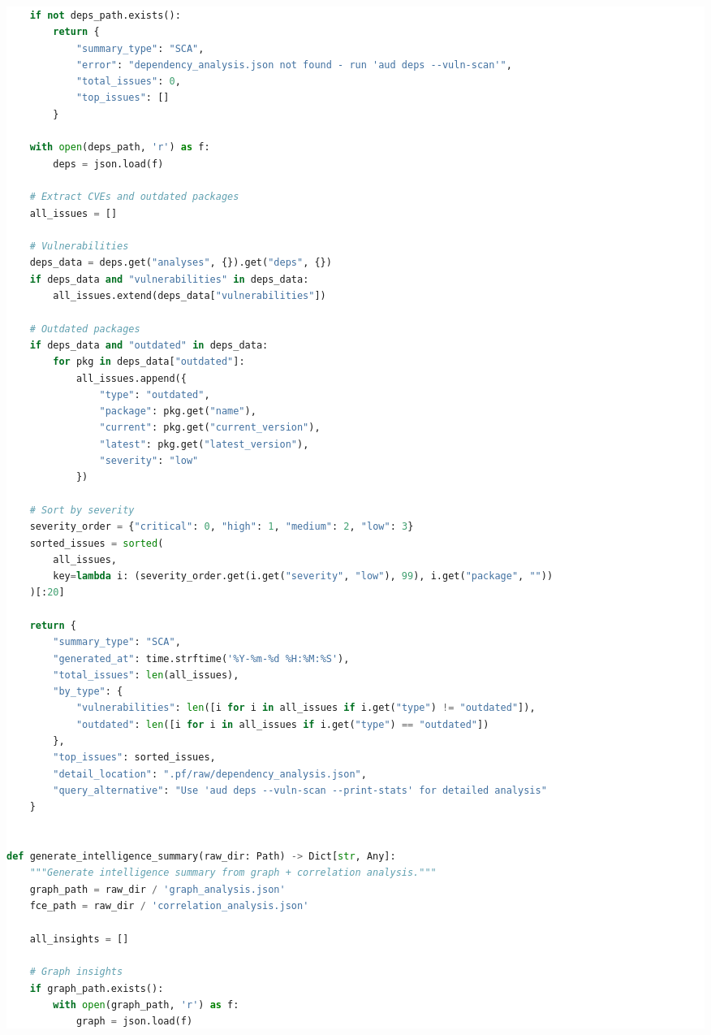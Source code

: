 ```python
    if not deps_path.exists():
        return {
            "summary_type": "SCA",
            "error": "dependency_analysis.json not found - run 'aud deps --vuln-scan'",
            "total_issues": 0,
            "top_issues": []
        }

    with open(deps_path, 'r') as f:
        deps = json.load(f)

    # Extract CVEs and outdated packages
    all_issues = []

    # Vulnerabilities
    deps_data = deps.get("analyses", {}).get("deps", {})
    if deps_data and "vulnerabilities" in deps_data:
        all_issues.extend(deps_data["vulnerabilities"])

    # Outdated packages
    if deps_data and "outdated" in deps_data:
        for pkg in deps_data["outdated"]:
            all_issues.append({
                "type": "outdated",
                "package": pkg.get("name"),
                "current": pkg.get("current_version"),
                "latest": pkg.get("latest_version"),
                "severity": "low"
            })

    # Sort by severity
    severity_order = {"critical": 0, "high": 1, "medium": 2, "low": 3}
    sorted_issues = sorted(
        all_issues,
        key=lambda i: (severity_order.get(i.get("severity", "low"), 99), i.get("package", ""))
    )[:20]

    return {
        "summary_type": "SCA",
        "generated_at": time.strftime('%Y-%m-%d %H:%M:%S'),
        "total_issues": len(all_issues),
        "by_type": {
            "vulnerabilities": len([i for i in all_issues if i.get("type") != "outdated"]),
            "outdated": len([i for i in all_issues if i.get("type") == "outdated"])
        },
        "top_issues": sorted_issues,
        "detail_location": ".pf/raw/dependency_analysis.json",
        "query_alternative": "Use 'aud deps --vuln-scan --print-stats' for detailed analysis"
    }


def generate_intelligence_summary(raw_dir: Path) -> Dict[str, Any]:
    """Generate intelligence summary from graph + correlation analysis."""
    graph_path = raw_dir / 'graph_analysis.json'
    fce_path = raw_dir / 'correlation_analysis.json'

    all_insights = []

    # Graph insights
    if graph_path.exists():
        with open(graph_path, 'r') as f:
            graph = json.load(f)

```